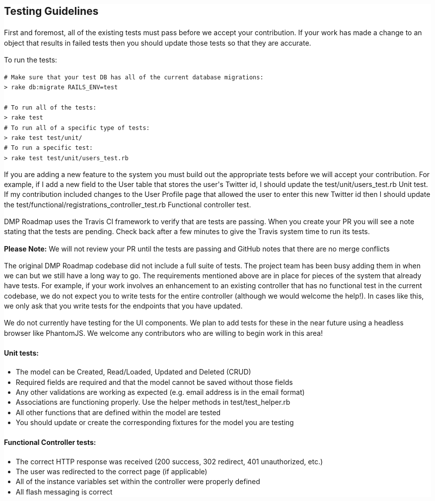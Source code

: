 ## Testing Guidelines
First and foremost, all of the existing tests must pass before we accept your contribution. If your work has made a change to an object that results in failed tests then you should update those tests so that they are accurate. 

To run the tests:
```shell
# Make sure that your test DB has all of the current database migrations:
> rake db:migrate RAILS_ENV=test

# To run all of the tests:
> rake test
# To run all of a specific type of tests:
> rake test test/unit/
# To run a specific test:
> rake test test/unit/users_test.rb
```

If you are adding a new feature to the system you must build out the appropriate tests before we will accept your contribution. For example, if I add a new field to the User table that stores the user's Twitter id, I should update the test/unit/users_test.rb Unit test. If my contribution included changes to the User Profile page that allowed the user to enter this new Twitter id then I should update the test/functional/registrations_controller_test.rb Functional controller test.

DMP Roadmap uses the Travis CI framework to verify that are tests are passing. When you create your PR you will see a note stating that the tests are pending. Check back after a few minutes to give the Travis system time to run its tests. 

**Please Note:** We will not review your PR until the tests are passing and GitHub notes that there are no merge conflicts

The original DMP Roadmap codebase did not include a full suite of tests. The project team has been busy adding them in when we can but we still have a long way to go. The requirements mentioned above are in place for pieces of the system that already have tests. For example, if your work involves an enhancement to an existing controller that has no functional test in the current codebase, we do not expect you to write tests for the entire controller (although we would welcome the help!). In cases like this, we only ask that you write tests for the endpoints that you have updated.

We do not currently have testing for the UI components. We plan to add tests for these in the near future using a headless browser like PhantomJS. We welcome any contributors who are willing to begin work in this area!

#### Unit tests:
* The model can be Created, Read/Loaded, Updated and Deleted (CRUD)
* Required fields are required and that the model cannot be saved without those fields 
* Any other validations are working as expected (e.g. email address is in the email format)
* Associations are functioning properly. Use the helper methods in test/test_helper.rb
* All other functions that are defined within the model are tested 
* You should update or create the corresponding fixtures for the model you are testing

#### Functional Controller tests:
* The correct HTTP response was received (200 success, 302 redirect, 401 unauthorized, etc.)
* The user was redirected to the correct page (if applicable)
* All of the instance variables set within the controller were properly defined
* All flash messaging is correct
